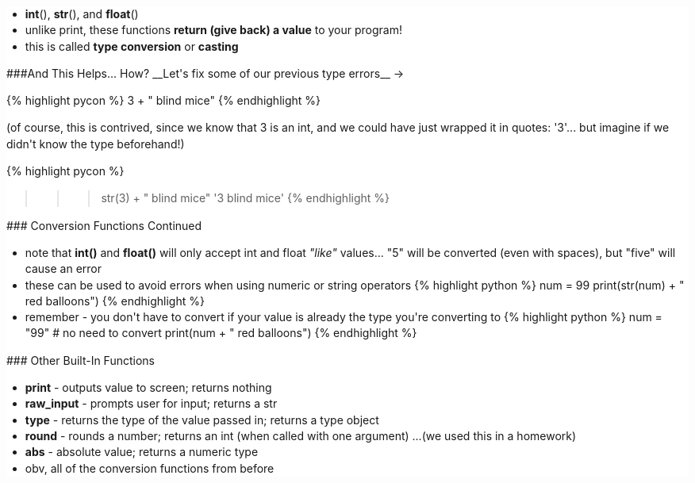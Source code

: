 * __int__(), __str__(), and __float__()
* unlike print, these functions __return (give back) a value__ to your program!
* this is called __type conversion__ or __casting__
</section>

<section markdown="block">
###And This Helps... How? 
__Let's fix some of our previous type errors__ &rarr;


{% highlight pycon %}
3 + " blind mice"
{% endhighlight %}

(of course, this is contrived, since we know that 3 is an int, and we could have just wrapped it in quotes: '3'... but imagine if we didn't know the type beforehand!)

<div class="incremental" markdown="block">

{% highlight pycon %}
>>> str(3) + " blind mice"
'3 blind mice'
{% endhighlight %}
</div>
</section>


<section markdown="block">
### Conversion Functions Continued

* note that __int()__ and __float()__ will only accept int and float _"like"_ values... "5" will be converted (even with spaces), but "five" will cause an error
* these can be used to avoid errors when using numeric or string operators 
{% highlight python %}
num = 99
print(str(num) + " red balloons")
{% endhighlight %}
* remember - you don't have to convert if your value is already the type you're converting to
{% highlight python %}
num = "99" # no need to convert
print(num + " red balloons")
{% endhighlight %}

</section>

<section markdown="block">
### Other Built-In Functions

* __print__ - outputs value to screen; returns nothing
* __raw\_input__ - prompts user for input; returns a str
* __type__ - returns the type of the value passed in; returns a type object
* __round__ - rounds a number; returns an int (when called with one argument) ...(we used this in a homework)
* __abs__ - absolute value; returns a numeric type
* obv, all of the conversion functions from before
</section>
